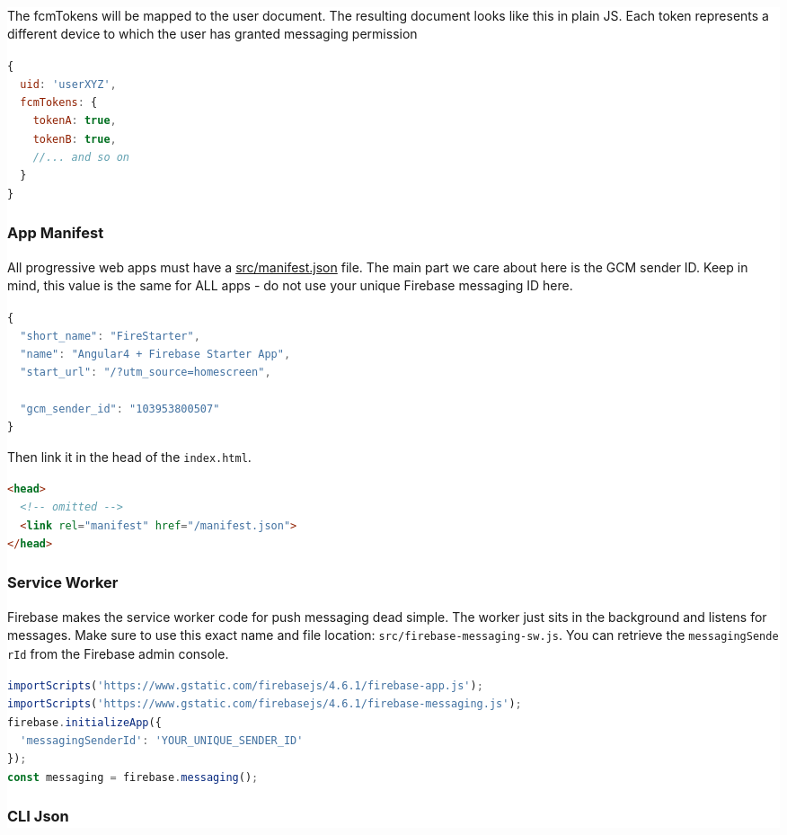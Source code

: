 The fcmTokens will be mapped to the user document. The resulting document looks like this in plain JS. Each token represents a different device to which the user has granted messaging permission

```js
{ 
  uid: 'userXYZ',
  fcmTokens: {
    tokenA: true,
    tokenB: true,
    //... and so on
  }
}
```

### App Manifest

All progressive web apps must have a [src/manifest.json](https://developer.mozilla.org/en-US/Add-ons/WebExtensions/manifest.json) file. The main part we care about here is the GCM sender ID. Keep in mind, this value is the same for ALL apps - do not use your unique Firebase messaging ID here.

```js
{
  "short_name": "FireStarter",
  "name": "Angular4 + Firebase Starter App",
  "start_url": "/?utm_source=homescreen",

  "gcm_sender_id": "103953800507"
}
```

Then link it in the head of the `index.html`.

```html
<head>
  <!-- omitted -->
  <link rel="manifest" href="/manifest.json">
</head>
```


### Service Worker

Firebase makes the service worker code for push messaging dead simple. The worker just sits in the background and listens for messages. Make sure to use this exact name and file location: `src/firebase-messaging-sw.js`. You can retrieve the `messagingSenderId` from the Firebase admin console. 

```js
importScripts('https://www.gstatic.com/firebasejs/4.6.1/firebase-app.js');
importScripts('https://www.gstatic.com/firebasejs/4.6.1/firebase-messaging.js');
firebase.initializeApp({
  'messagingSenderId': 'YOUR_UNIQUE_SENDER_ID'
});
const messaging = firebase.messaging();
```

### CLI Json
